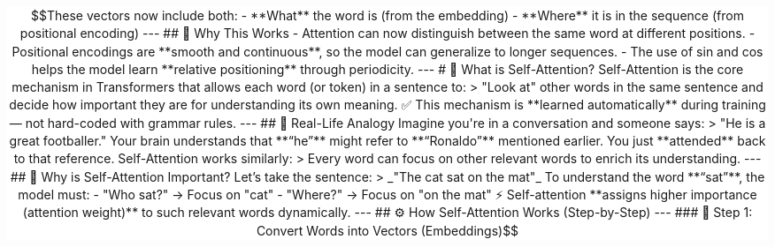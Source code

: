 ```math
These vectors now include both:
- **What** the word is (from the embedding)
- **Where** it is in the sequence (from positional encoding)

---

## 🎯 Why This Works

- Attention can now distinguish between the same word at different positions.
- Positional encodings are **smooth and continuous**, so the model can generalize to longer sequences.
- The use of sin and cos helps the model learn **relative positioning** through periodicity.

---

# 🔄 What is Self-Attention?

Self-Attention is the core mechanism in Transformers that allows each word (or token) in a sentence to:

> "Look at" other words in the same sentence and decide how important they are for understanding its own meaning.

✅ This mechanism is **learned automatically** during training — not hard-coded with grammar rules.

---

## 🧠 Real-Life Analogy

Imagine you're in a conversation and someone says:

> "He is a great footballer."

Your brain understands that **“he”** might refer to **“Ronaldo”** mentioned earlier.  
You just **attended** back to that reference.

Self-Attention works similarly:

> Every word can focus on other relevant words to enrich its understanding.

---

## 🧪 Why is Self-Attention Important?

Let’s take the sentence:

> _"The cat sat on the mat"_

To understand the word **“sat”**, the model must:

- "Who sat?" → Focus on "cat"
- "Where?" → Focus on "on the mat"

⚡ Self-attention **assigns higher importance (attention weight)** to such relevant words dynamically.

---

## ⚙️ How Self-Attention Works (Step-by-Step)

---

### 🔹 Step 1: Convert Words into Vectors (Embeddings)
```
